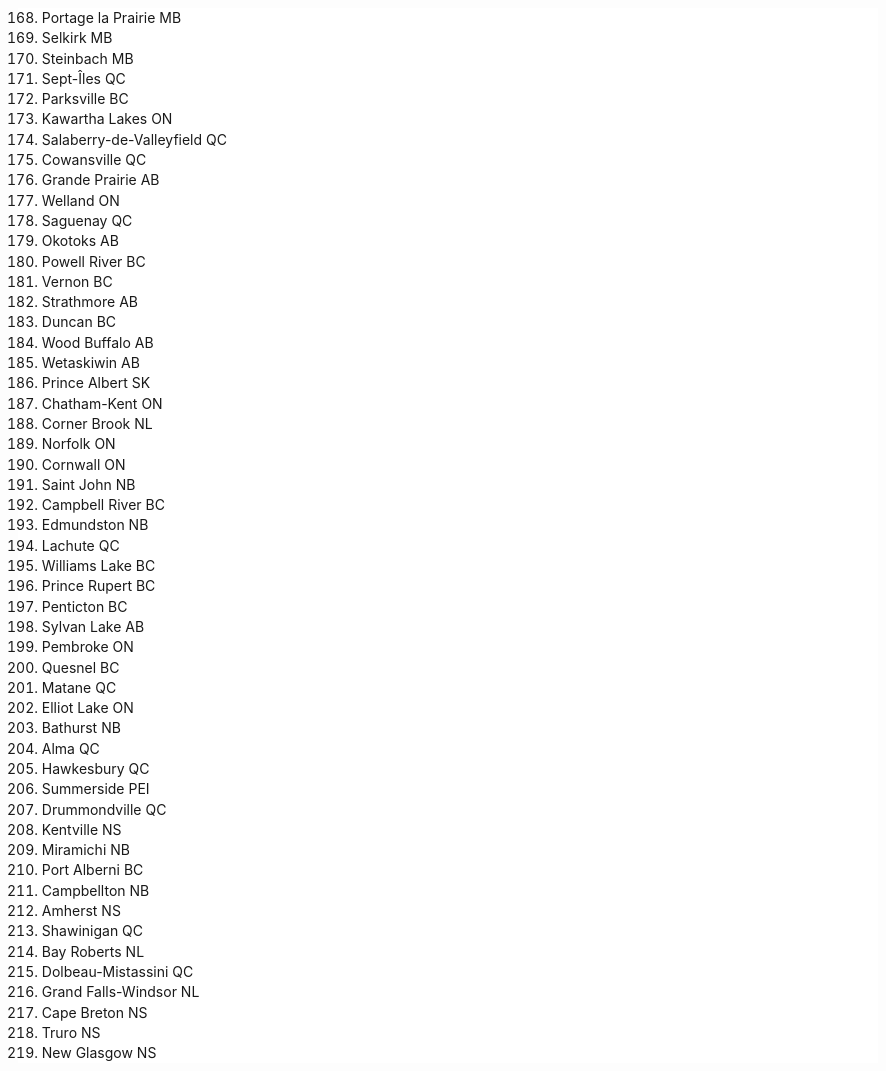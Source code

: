 168. Portage la Prairie MB
169. Selkirk MB
170. Steinbach MB
171. Sept-Îles QC
172. Parksville BC
173. Kawartha Lakes ON
174. Salaberry-de-Valleyfield QC
175. Cowansville QC
176. Grande Prairie AB
177. Welland ON
178. Saguenay QC
179. Okotoks AB
180. Powell River BC
181. Vernon BC
182. Strathmore AB
183. Duncan BC
184. Wood Buffalo AB
185. Wetaskiwin AB
186. Prince Albert SK
187. Chatham-Kent ON
188. Corner Brook NL
189. Norfolk ON
190. Cornwall ON
191. Saint John NB
192. Campbell River BC
193. Edmundston NB
194. Lachute QC
195. Williams Lake BC
196. Prince Rupert BC
197. Penticton BC
198. Sylvan Lake AB
199. Pembroke ON
200. Quesnel BC
201. Matane QC
202. Elliot Lake ON
203. Bathurst NB
204. Alma QC
205. Hawkesbury QC
206. Summerside PEI
207. Drummondville QC
208. Kentville NS
209. Miramichi NB
210. Port Alberni BC
211. Campbellton NB
212. Amherst NS
213. Shawinigan QC
214. Bay Roberts NL
215. Dolbeau-Mistassini QC
216. Grand Falls-Windsor NL
217. Cape Breton NS
218. Truro NS
219. New Glasgow NS
